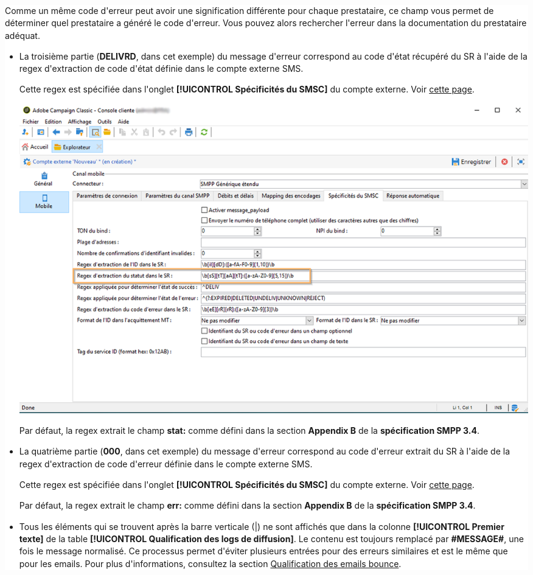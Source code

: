   Comme un même code d&#39;erreur peut avoir une signification différente pour chaque prestataire, ce champ vous permet de déterminer quel prestataire a généré le code d&#39;erreur. Vous pouvez alors rechercher l&#39;erreur dans la documentation du prestataire adéquat.

* La troisième partie (**DELIVRD**, dans cet exemple) du message d&#39;erreur correspond au code d&#39;état récupéré du SR à l&#39;aide de la regex d&#39;extraction de code d&#39;état définie dans le compte externe SMS.

  Cette regex est spécifiée dans l&#39;onglet **[!UICONTROL Spécificités du SMSC]** du compte externe. Voir [cette page](sms-set-up.md#creating-an-smpp-external-account).

  ![](assets/tech_quarant_error_regex.png)

  Par défaut, la regex extrait le champ **stat:** comme défini dans la section **Appendix B** de la **spécification SMPP 3.4**.

* La quatrième partie (**000**, dans cet exemple) du message d&#39;erreur correspond au code d&#39;erreur extrait du SR à l&#39;aide de la regex d&#39;extraction de code d&#39;erreur définie dans le compte externe SMS.

  Cette regex est spécifiée dans l&#39;onglet **[!UICONTROL Spécificités du SMSC]** du compte externe. Voir [cette page](sms-set-up.md#creating-an-smpp-external-account).

  Par défaut, la regex extrait le champ **err:** comme défini dans la section **Appendix B** de la **spécification SMPP 3.4**.

* Tous les éléments qui se trouvent après la barre verticale (|) ne sont affichés que dans la colonne **[!UICONTROL Premier texte]** de la table **[!UICONTROL Qualification des logs de diffusion]**. Le contenu est toujours remplacé par **#MESSAGE#**, une fois le message normalisé. Ce processus permet d&#39;éviter plusieurs entrées pour des erreurs similaires et est le même que pour les emails. Pour plus d&#39;informations, consultez la section [Qualification des emails bounce](understanding-delivery-failures.md#bounce-mail-qualification).
